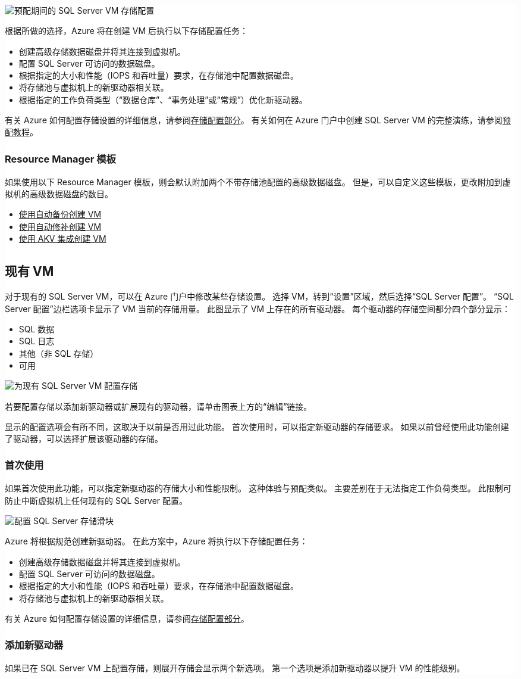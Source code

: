 ![预配期间的 SQL Server VM 存储配置](./media/virtual-machines-windows-sql-storage-configuration/sql-vm-storage-configuration-provisioning.png)

根据所做的选择，Azure 将在创建 VM 后执行以下存储配置任务：

* 创建高级存储数据磁盘并将其连接到虚拟机。
* 配置 SQL Server 可访问的数据磁盘。
* 根据指定的大小和性能（IOPS 和吞吐量）要求，在存储池中配置数据磁盘。
* 将存储池与虚拟机上的新驱动器相关联。
* 根据指定的工作负荷类型（“数据仓库”、“事务处理”或“常规”）优化新驱动器。

有关 Azure 如何配置存储设置的详细信息，请参阅[存储配置部分](#storage-configuration)。 有关如何在 Azure 门户中创建 SQL Server VM 的完整演练，请参阅[预配教程](virtual-machines-windows-portal-sql-server-provision.md)。

### <a name="resource-manage-templates"></a>Resource Manager 模板
如果使用以下 Resource Manager 模板，则会默认附加两个不带存储池配置的高级数据磁盘。 但是，可以自定义这些模板，更改附加到虚拟机的高级数据磁盘的数目。

* [使用自动备份创建 VM](https://github.com/Azure/azure-quickstart-templates/tree/master/201-vm-sql-full-autobackup)
* [使用自动修补创建 VM](https://github.com/Azure/azure-quickstart-templates/tree/master/201-vm-sql-full-autopatching)
* [使用 AKV 集成创建 VM](https://github.com/Azure/azure-quickstart-templates/tree/master/201-vm-sql-full-keyvault)

## <a name="existing-vms"></a>现有 VM
对于现有的 SQL Server VM，可以在 Azure 门户中修改某些存储设置。 选择 VM，转到“设置”区域，然后选择“SQL Server 配置”。 “SQL Server 配置”边栏选项卡显示了 VM 当前的存储用量。 此图显示了 VM 上存在的所有驱动器。 每个驱动器的存储空间都分四个部分显示：

* SQL 数据
* SQL 日志
* 其他（非 SQL 存储）
* 可用

![为现有 SQL Server VM 配置存储](./media/virtual-machines-windows-sql-storage-configuration/sql-vm-storage-configuration-existing.png)

若要配置存储以添加新驱动器或扩展现有的驱动器，请单击图表上方的“编辑”链接。

显示的配置选项会有所不同，这取决于以前是否用过此功能。 首次使用时，可以指定新驱动器的存储要求。 如果以前曾经使用此功能创建了驱动器，可以选择扩展该驱动器的存储。

### <a name="use-for-the-first-time"></a>首次使用
如果首次使用此功能，可以指定新驱动器的存储大小和性能限制。 这种体验与预配类似。 主要差别在于无法指定工作负荷类型。 此限制可防止中断虚拟机上任何现有的 SQL Server 配置。

![配置 SQL Server 存储滑块](./media/virtual-machines-windows-sql-storage-configuration/sql-vm-storage-usage-sliders.png)

Azure 将根据规范创建新驱动器。 在此方案中，Azure 将执行以下存储配置任务：

* 创建高级存储数据磁盘并将其连接到虚拟机。
* 配置 SQL Server 可访问的数据磁盘。
* 根据指定的大小和性能（IOPS 和吞吐量）要求，在存储池中配置数据磁盘。
* 将存储池与虚拟机上的新驱动器相关联。

有关 Azure 如何配置存储设置的详细信息，请参阅[存储配置部分](#storage-configuration)。

### <a name="add-a-new-drive"></a>添加新驱动器
如果已在 SQL Server VM 上配置存储，则展开存储会显示两个新选项。 第一个选项是添加新驱动器以提升 VM 的性能级别。
